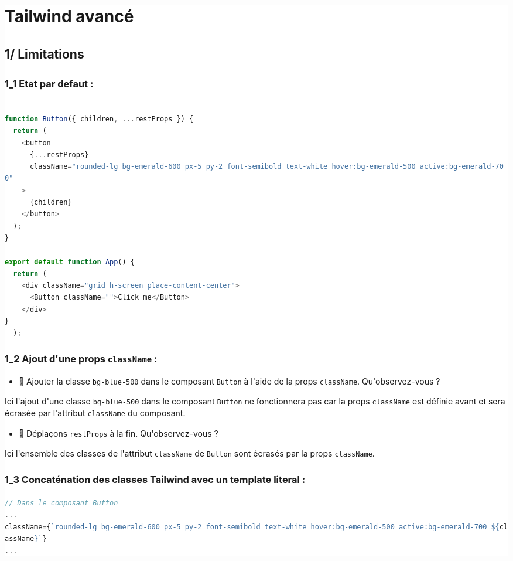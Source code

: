 # Tailwind avancé

## 1/ Limitations

### 1_1 Etat par defaut :

```javascript

function Button({ children, ...restProps }) {
  return (
    <button
      {...restProps}
      className="rounded-lg bg-emerald-600 px-5 py-2 font-semibold text-white hover:bg-emerald-500 active:bg-emerald-700"
    >
      {children}
    </button>
  );
}

export default function App() {
  return (
    <div className="grid h-screen place-content-center">
      <Button className="">Click me</Button>
    </div>
}
  );

```

### 1_2 Ajout d'une props `className` :

- 🚀 Ajouter la classe `bg-blue-500` dans le composant `Button` à l'aide de la props `className`. Qu'observez-vous ?

Ici l'ajout d'une classe `bg-blue-500` dans le composant `Button` ne fonctionnera pas car la props `className` est définie avant et sera écrasée par l'attribut `className` du composant.

- 🚀 Déplaçons `restProps` à la fin. Qu'observez-vous ?

Ici l'ensemble des classes de l'attribut `className` de `Button` sont écrasés par la props `className`.

### 1_3 Concaténation des classes Tailwind avec un template literal :

```javascript
// Dans le composant Button
...
className={`rounded-lg bg-emerald-600 px-5 py-2 font-semibold text-white hover:bg-emerald-500 active:bg-emerald-700 ${className}`}
...
```

